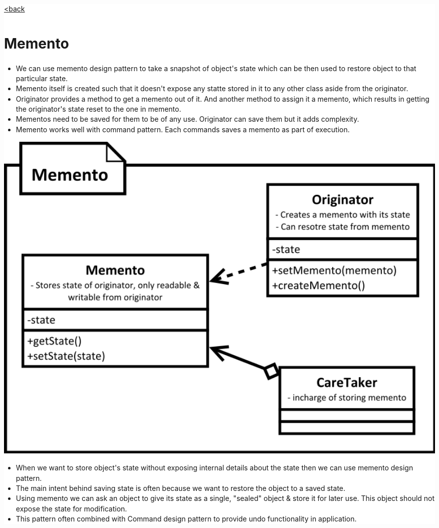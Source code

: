 [<back](../DesignPattern.md)

# Memento
* We can use memento design pattern to take a snapshot of object's state which can be then used to restore object to that particular state.
* Memento itself is created such that it doesn't expose any statte stored in it to any other class aside from the originator.
* Originator provides a method to get a memento out of it. And another method to assign it a memento, which results in getting the originator's state reset to the one in memento.
* Mementos need to be saved for them to be of any use. Originator can save them but it adds complexity.
* Memento works well with command pattern. Each commands saves a memento as part of execution.

<img src="../images/pattern/behavioral/Memento.svg" width="100%" />

* When we want to store object's state without exposing internal details about the state then we can use memento design pattern.
* The main intent behind saving state is often because we want to restore the object to a saved state.
* Using memento we can ask an object to give its state as a single, "sealed" object & store it for later use. This object should not expose the state for modification.
* This pattern often combined with Command design pattern to provide undo functionality in application.
